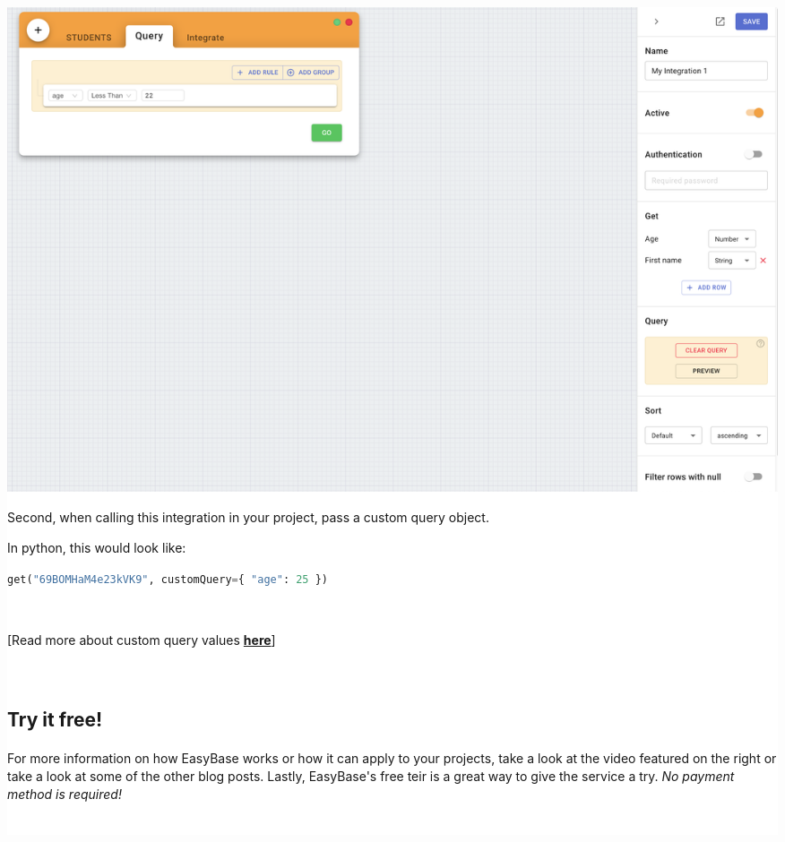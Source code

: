 <img src="/assets/images/posts_images/customize_2.png" alt="Customizing EasyBase Query Values 1" width="100%" data-jslghtbx class="custom-lightbox" />


Second, when calling this integration in your project, pass a custom query object.

In python, this would look like:
```python
get("69BOMHaM4e23kVK9", customQuery={ "age": 25 })
```

<br />

[Read more about custom query values **[here](/about/2020/09/15/Customizing-query-values/)**]

<br />

## **Try it free!**

For more information on how EasyBase works or how it can apply to your projects, take a look at the video featured on the right or take a look at some of the other blog posts. Lastly, EasyBase's free teir is a great way to give the service a try. *No payment method is required!*

<br />
